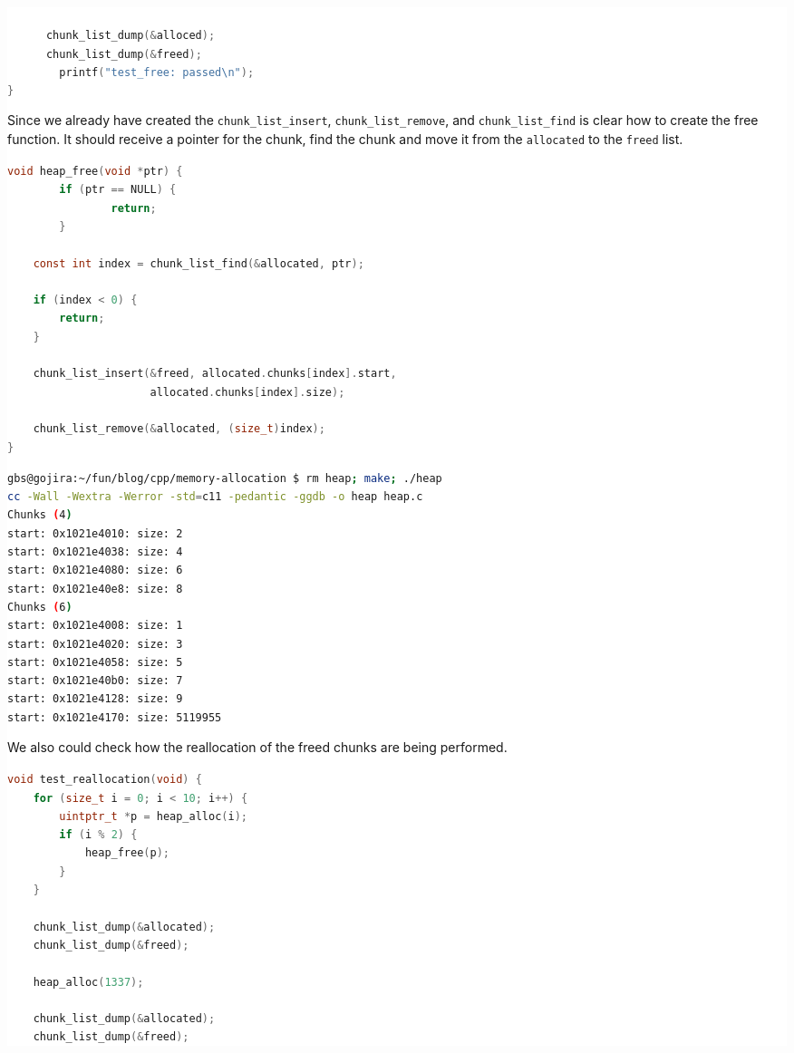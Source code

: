 ```c
	
	  chunk_list_dump(&alloced);
	  chunk_list_dump(&freed);	
		printf("test_free: passed\n");
}
```

Since we already have created the `chunk_list_insert`, `chunk_list_remove`, and `chunk_list_find` is clear how to create the free function. It should receive a pointer for the chunk, find the chunk and move it from the `allocated` to the `freed` list.

```c
void heap_free(void *ptr) {
		if (ptr == NULL) {
				return;
		}

    const int index = chunk_list_find(&allocated, ptr);

    if (index < 0) {
        return;
    }

    chunk_list_insert(&freed, allocated.chunks[index].start,
                      allocated.chunks[index].size);

    chunk_list_remove(&allocated, (size_t)index);
}
```

```bash
gbs@gojira:~/fun/blog/cpp/memory-allocation $ rm heap; make; ./heap
cc -Wall -Wextra -Werror -std=c11 -pedantic -ggdb -o heap heap.c
Chunks (4)
start: 0x1021e4010: size: 2
start: 0x1021e4038: size: 4
start: 0x1021e4080: size: 6
start: 0x1021e40e8: size: 8
Chunks (6)
start: 0x1021e4008: size: 1
start: 0x1021e4020: size: 3
start: 0x1021e4058: size: 5
start: 0x1021e40b0: size: 7
start: 0x1021e4128: size: 9
start: 0x1021e4170: size: 5119955
```

We also could check how the reallocation of the freed chunks are being performed.

 

```c
void test_reallocation(void) {
    for (size_t i = 0; i < 10; i++) {
        uintptr_t *p = heap_alloc(i);
        if (i % 2) {
            heap_free(p);
        }
    }

    chunk_list_dump(&allocated);
    chunk_list_dump(&freed);

    heap_alloc(1337);

    chunk_list_dump(&allocated);
    chunk_list_dump(&freed);
```